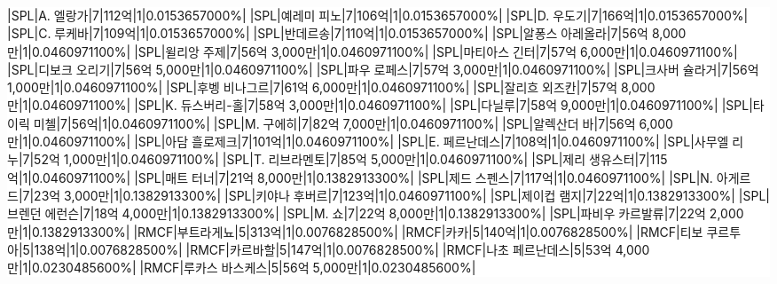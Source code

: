 |SPL|A. 엘랑가|7|112억|1|0.0153657000%|
|SPL|예레미 피노|7|106억|1|0.0153657000%|
|SPL|D. 우도기|7|166억|1|0.0153657000%|
|SPL|C. 루케바|7|109억|1|0.0153657000%|
|SPL|반데르송|7|110억|1|0.0153657000%|
|SPL|알퐁스 아레올라|7|56억 8,000만|1|0.0460971100%|
|SPL|윌리앙 주제|7|56억 3,000만|1|0.0460971100%|
|SPL|마티아스 긴터|7|57억 6,000만|1|0.0460971100%|
|SPL|디보크 오리기|7|56억 5,000만|1|0.0460971100%|
|SPL|파우 로페스|7|57억 3,000만|1|0.0460971100%|
|SPL|크사버 슐라거|7|56억 1,000만|1|0.0460971100%|
|SPL|후벵 비나그르|7|61억 6,000만|1|0.0460971100%|
|SPL|잘리흐 외즈칸|7|57억 8,000만|1|0.0460971100%|
|SPL|K. 듀스버리-홀|7|58억 3,000만|1|0.0460971100%|
|SPL|다닐루|7|58억 9,000만|1|0.0460971100%|
|SPL|타이릭 미첼|7|56억|1|0.0460971100%|
|SPL|M. 구에히|7|82억 7,000만|1|0.0460971100%|
|SPL|알렉산더 바|7|56억 6,000만|1|0.0460971100%|
|SPL|아담 흘로제크|7|101억|1|0.0460971100%|
|SPL|E. 페르난데스|7|108억|1|0.0460971100%|
|SPL|사무엘 리누|7|52억 1,000만|1|0.0460971100%|
|SPL|T. 리브라멘토|7|85억 5,000만|1|0.0460971100%|
|SPL|제리 생유스터|7|115억|1|0.0460971100%|
|SPL|매트 터너|7|21억 8,000만|1|0.1382913300%|
|SPL|제드 스펜스|7|117억|1|0.0460971100%|
|SPL|N. 아게르드|7|23억 3,000만|1|0.1382913300%|
|SPL|키야나 후버르|7|123억|1|0.0460971100%|
|SPL|제이컵 램지|7|22억|1|0.1382913300%|
|SPL|브렌던 에런슨|7|18억 4,000만|1|0.1382913300%|
|SPL|M. 쇼|7|22억 8,000만|1|0.1382913300%|
|SPL|파비우 카르발류|7|22억 2,000만|1|0.1382913300%|
|RMCF|부트라게뇨|5|313억|1|0.0076828500%|
|RMCF|카카|5|140억|1|0.0076828500%|
|RMCF|티보 쿠르투아|5|138억|1|0.0076828500%|
|RMCF|카르바할|5|147억|1|0.0076828500%|
|RMCF|나초 페르난데스|5|53억 4,000만|1|0.0230485600%|
|RMCF|루카스 바스케스|5|56억 5,000만|1|0.0230485600%|